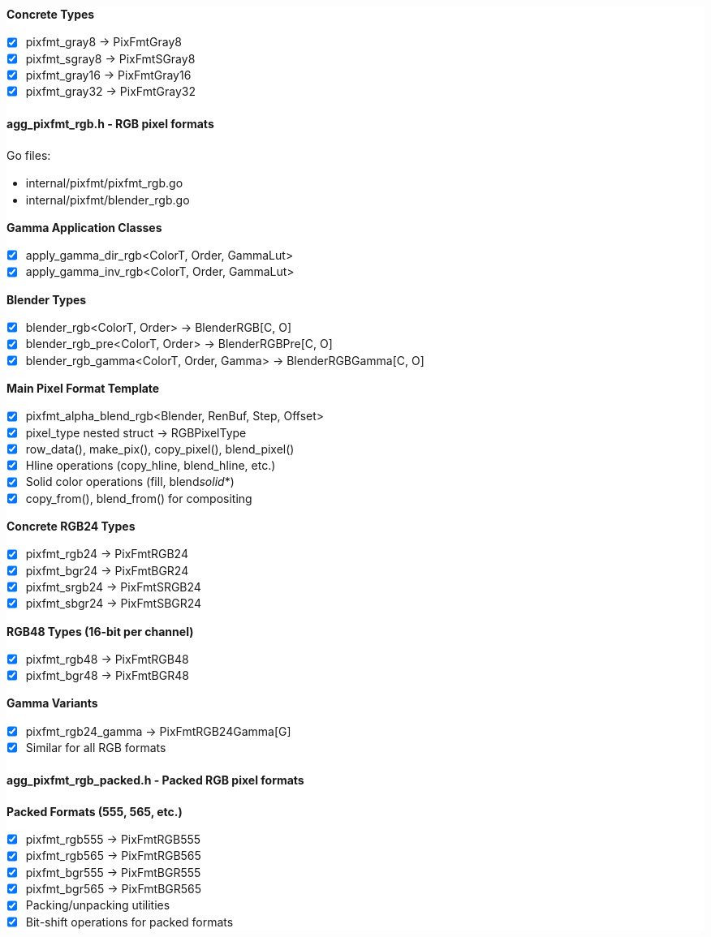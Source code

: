**Concrete Types**

- [x] pixfmt_gray8 → PixFmtGray8
- [x] pixfmt_sgray8 → PixFmtSGray8
- [x] pixfmt_gray16 → PixFmtGray16
- [x] pixfmt_gray32 → PixFmtGray32

#### agg_pixfmt_rgb.h - RGB pixel formats

Go files:

- internal/pixfmt/pixfmt_rgb.go
- internal/pixfmt/blender_rgb.go

**Gamma Application Classes**

- [x] apply_gamma_dir_rgb<ColorT, Order, GammaLut>
- [x] apply_gamma_inv_rgb<ColorT, Order, GammaLut>

**Blender Types**

- [x] blender_rgb<ColorT, Order> → BlenderRGB[C, O]
- [x] blender_rgb_pre<ColorT, Order> → BlenderRGBPre[C, O]
- [x] blender_rgb_gamma<ColorT, Order, Gamma> → BlenderRGBGamma[C, O]

**Main Pixel Format Template**

- [x] pixfmt_alpha_blend_rgb<Blender, RenBuf, Step, Offset>
- [x] pixel_type nested struct → RGBPixelType
- [x] row_data(), make_pix(), copy_pixel(), blend_pixel()
- [x] Hline operations (copy_hline, blend_hline, etc.)
- [x] Solid color operations (fill, blend*solid*\*)
- [x] copy_from(), blend_from() for compositing

**Concrete RGB24 Types**

- [x] pixfmt_rgb24 → PixFmtRGB24
- [x] pixfmt_bgr24 → PixFmtBGR24
- [x] pixfmt_srgb24 → PixFmtSRGB24
- [x] pixfmt_sbgr24 → PixFmtSBGR24

**RGB48 Types (16-bit per channel)**

- [x] pixfmt_rgb48 → PixFmtRGB48
- [x] pixfmt_bgr48 → PixFmtBGR48

**Gamma Variants**

- [x] pixfmt_rgb24_gamma<Gamma> → PixFmtRGB24Gamma[G]
- [x] Similar for all RGB formats

#### agg_pixfmt_rgb_packed.h - Packed RGB pixel formats

**Packed Formats (555, 565, etc.)**

- [x] pixfmt_rgb555 → PixFmtRGB555
- [x] pixfmt_rgb565 → PixFmtRGB565
- [x] pixfmt_bgr555 → PixFmtBGR555
- [x] pixfmt_bgr565 → PixFmtBGR565
- [x] Packing/unpacking utilities
- [x] Bit-shift operations for packed formats
